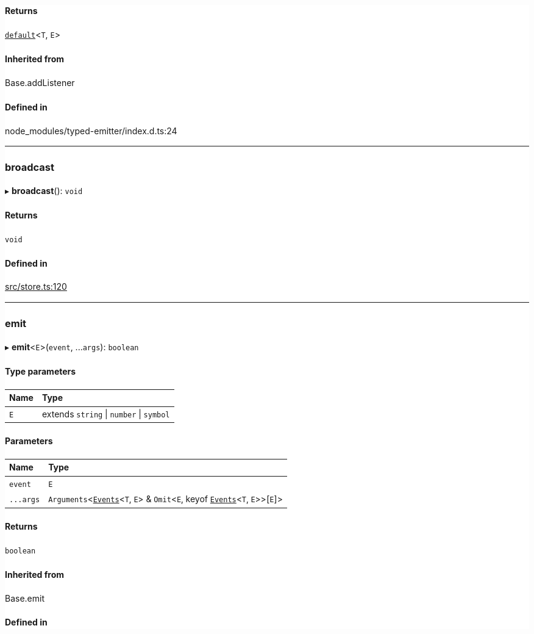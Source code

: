 #### Returns

[`default`](default.md)<`T`, `E`\>

#### Inherited from

Base.addListener

#### Defined in

node_modules/typed-emitter/index.d.ts:24

___

### broadcast

▸ **broadcast**(): `void`

#### Returns

`void`

#### Defined in

[src/store.ts:120](https://github.com/chanced/classy-store/blob/e54df1f/src/store.ts#L120)

___

### emit

▸ **emit**<`E`\>(`event`, ...`args`): `boolean`

#### Type parameters

| Name | Type |
| :------ | :------ |
| `E` | extends `string` \| `number` \| `symbol` |

#### Parameters

| Name | Type |
| :------ | :------ |
| `event` | `E` |
| `...args` | `Arguments`<[`Events`](../interfaces/Events.md)<`T`, `E`\> & `Omit`<`E`, keyof [`Events`](../interfaces/Events.md)<`T`, `E`\>\>[`E`]\> |

#### Returns

`boolean`

#### Inherited from

Base.emit

#### Defined in
